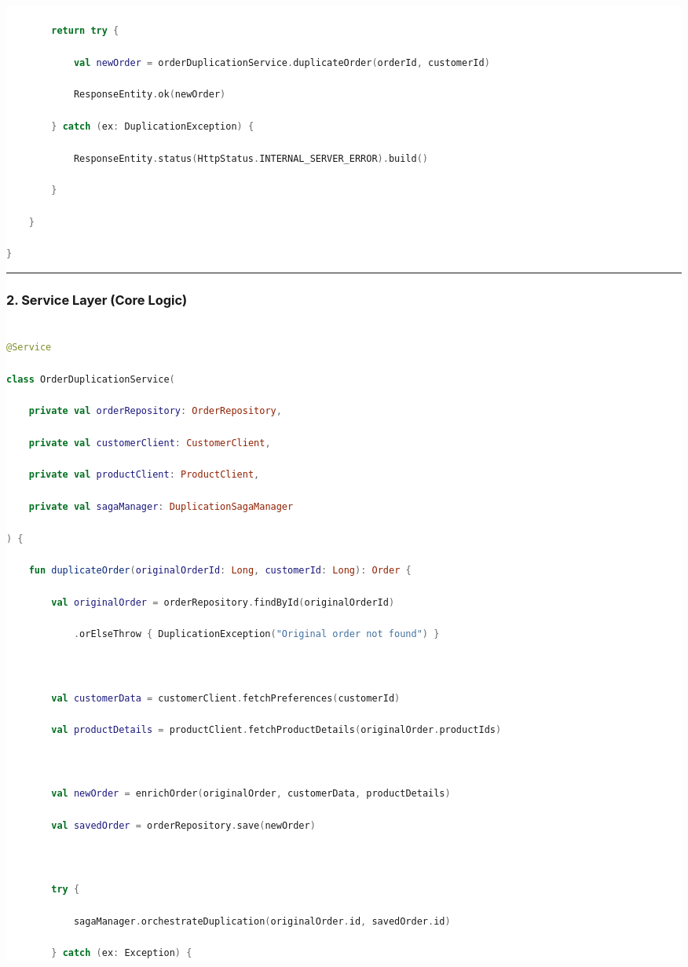 ```kotlin

        return try {

            val newOrder = orderDuplicationService.duplicateOrder(orderId, customerId)

            ResponseEntity.ok(newOrder)

        } catch (ex: DuplicationException) {

            ResponseEntity.status(HttpStatus.INTERNAL_SERVER_ERROR).build()

        }

    }

}

```

---

### 2. Service Layer (Core Logic)

```kotlin

@Service

class OrderDuplicationService(

    private val orderRepository: OrderRepository,

    private val customerClient: CustomerClient,

    private val productClient: ProductClient,

    private val sagaManager: DuplicationSagaManager

) {

    fun duplicateOrder(originalOrderId: Long, customerId: Long): Order {

        val originalOrder = orderRepository.findById(originalOrderId)

            .orElseThrow { DuplicationException("Original order not found") }



        val customerData = customerClient.fetchPreferences(customerId)

        val productDetails = productClient.fetchProductDetails(originalOrder.productIds)



        val newOrder = enrichOrder(originalOrder, customerData, productDetails)

        val savedOrder = orderRepository.save(newOrder)



        try {

            sagaManager.orchestrateDuplication(originalOrder.id, savedOrder.id)

        } catch (ex: Exception) {
```